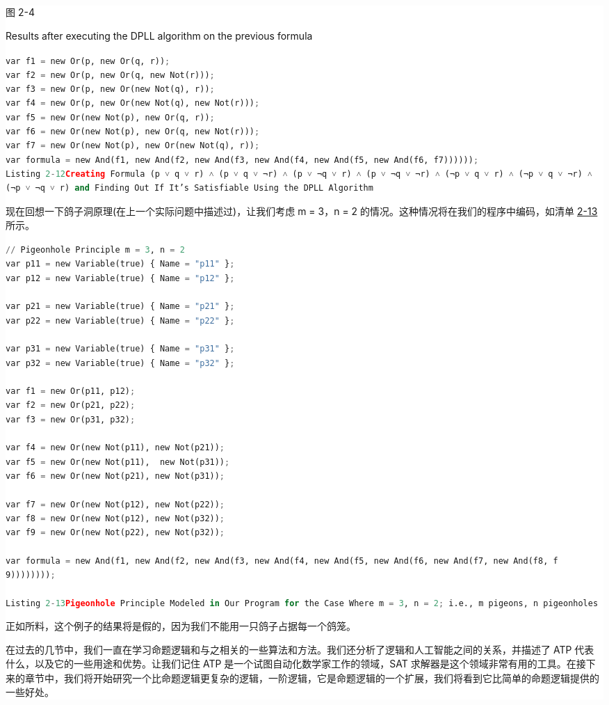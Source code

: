 图 2-4

Results after executing the DPLL algorithm on the previous formula

```py
var f1 = new Or(p, new Or(q, r));
var f2 = new Or(p, new Or(q, new Not(r)));
var f3 = new Or(p, new Or(new Not(q), r));
var f4 = new Or(p, new Or(new Not(q), new Not(r)));
var f5 = new Or(new Not(p), new Or(q, r));
var f6 = new Or(new Not(p), new Or(q, new Not(r)));
var f7 = new Or(new Not(p), new Or(new Not(q), r));
var formula = new And(f1, new And(f2, new And(f3, new And(f4, new And(f5, new And(f6, f7))))));
Listing 2-12Creating Formula (p ˅ q ˅ r) ˄ (p ˅ q ˅ ¬r) ˄ (p ˅ ¬q ˅ r) ˄ (p ˅ ¬q ˅ ¬r) ˄ (¬p ˅ q ˅ r) ˄ (¬p ˅ q ˅ ¬r) ˄ (¬p ˅ ¬q ˅ r) and Finding Out If It’s Satisfiable Using the DPLL Algorithm

```

现在回想一下鸽子洞原理(在上一个实际问题中描述过)，让我们考虑 m = 3，n = 2 的情况。这种情况将在我们的程序中编码，如清单 [2-13](#Par111) 所示。

```py
// Pigeonhole Principle m = 3, n = 2
var p11 = new Variable(true) { Name = "p11" };
var p12 = new Variable(true) { Name = "p12" };

var p21 = new Variable(true) { Name = "p21" };
var p22 = new Variable(true) { Name = "p22" };

var p31 = new Variable(true) { Name = "p31" };
var p32 = new Variable(true) { Name = "p32" };

var f1 = new Or(p11, p12);
var f2 = new Or(p21, p22);
var f3 = new Or(p31, p32);

var f4 = new Or(new Not(p11), new Not(p21));
var f5 = new Or(new Not(p11),  new Not(p31));
var f6 = new Or(new Not(p21), new Not(p31));

var f7 = new Or(new Not(p12), new Not(p22));
var f8 = new Or(new Not(p12), new Not(p32));
var f9 = new Or(new Not(p22), new Not(p32));

var formula = new And(f1, new And(f2, new And(f3, new And(f4, new And(f5, new And(f6, new And(f7, new And(f8, f9))))))));

Listing 2-13Pigeonhole Principle Modeled in Our Program for the Case Where m = 3, n = 2; i.e., m pigeons, n pigeonholes

```

正如所料，这个例子的结果将是假的，因为我们不能用一只鸽子占据每一个鸽笼。

在过去的几节中，我们一直在学习命题逻辑和与之相关的一些算法和方法。我们还分析了逻辑和人工智能之间的关系，并描述了 ATP 代表什么，以及它的一些用途和优势。让我们记住 ATP 是一个试图自动化数学家工作的领域，SAT 求解器是这个领域非常有用的工具。在接下来的章节中，我们将开始研究一个比命题逻辑更复杂的逻辑，一阶逻辑，它是命题逻辑的一个扩展，我们将看到它比简单的命题逻辑提供的一些好处。
